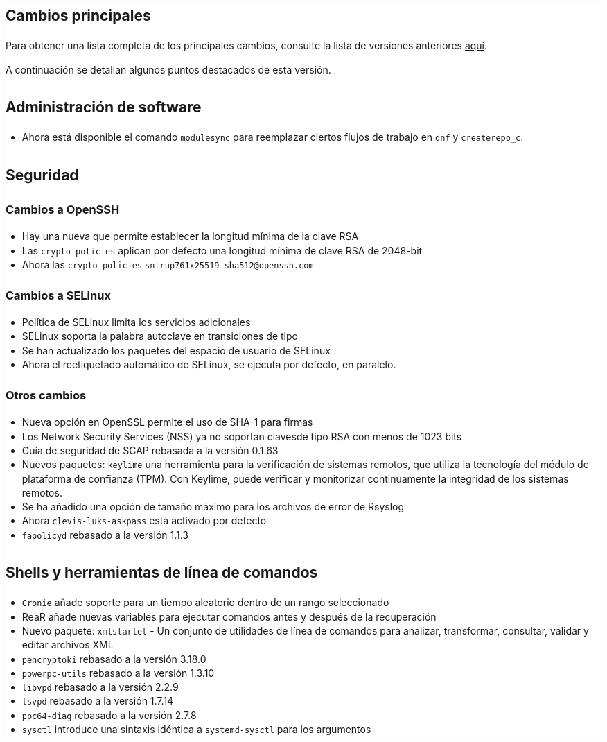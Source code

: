 ## Cambios principales

Para obtener una lista completa de los principales cambios, consulte la lista de versiones anteriores [aquí](https://access.redhat.com/documentation/en-us/red_hat_enterprise_linux/9/html/9.1_release_notes/overview#overview-major-changes).

A continuación se detallan algunos puntos destacados de esta versión.

## Administración de software

* Ahora está disponible el comando `modulesync` para reemplazar ciertos flujos de trabajo en `dnf` y `createrepo_c`.

## Seguridad

### Cambios a OpenSSH

* Hay una nueva que permite establecer la longitud mínima de la clave RSA
* Las `crypto-policies` aplican por defecto una longitud mínima de clave RSA de 2048-bit
* Ahora las `crypto-policies` `sntrup761x25519-sha512@openssh.com`

### Cambios a SELinux

* Política de SELinux limita los servicios adicionales
* SELinux soporta la palabra autoclave en transiciones de tipo
* Se han actualizado los paquetes del espacio de usuario de SELinux
* Ahora el reetiquetado automático de SELinux, se ejecuta por defecto, en paralelo.

### Otros cambios

* Nueva opción en OpenSSL permite el uso de SHA-1 para firmas
* Los Network Security Services (NSS) ya no soportan clavesde tipo RSA con menos de 1023 bits
* Guía de seguridad de SCAP rebasada a la versión 0.1.63
* Nuevos paquetes: `keylime` una herramienta para la verificación de sistemas remotos, que utiliza la tecnología del módulo de plataforma de confianza (TPM). Con Keylime, puede verificar y monitorizar continuamente la integridad de los sistemas remotos.
* Se ha añadido una opción de tamaño máximo para los archivos de error de Rsyslog
* Ahora `clevis-luks-askpass` está activado por defecto
* `fapolicyd` rebasado a la versión 1.1.3

## Shells y herramientas de línea de comandos

* `Cronie` añade soporte para un tiempo aleatorio dentro de un rango seleccionado
* ReaR añade nuevas variables para ejecutar comandos antes y después de la recuperación
* Nuevo paquete: `xmlstarlet` - Un conjunto de utilidades de línea de comandos para analizar, transformar, consultar, validar y editar archivos XML
* `pencryptoki` rebasado a la versión 3.18.0
* `powerpc-utils` rebasado a la versión 1.3.10
* `libvpd` rebasado a la versión 2.2.9
* `lsvpd` rebasado a la versión 1.7.14
* `ppc64-diag` rebasado a la versión 2.7.8
* `sysctl` introduce una sintaxis idéntica a `systemd-sysctl` para los argumentos

